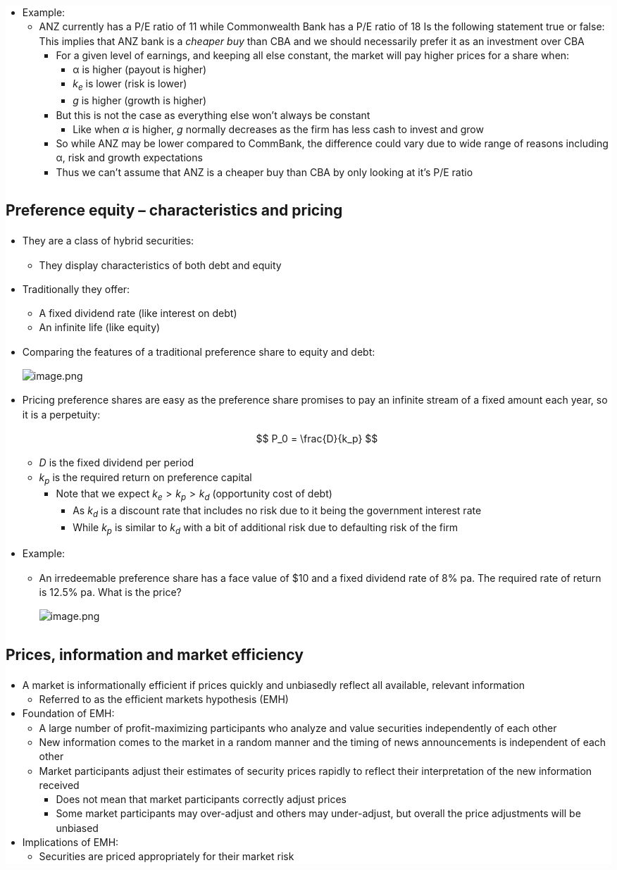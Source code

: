 - Example:
    - ANZ currently has a P/E ratio of 11 while Commonwealth Bank has a P/E ratio of 18
    Is the following statement true or false:
    This implies that ANZ bank is a *cheaper buy* than CBA and we should necessarily prefer it as an investment over CBA
        - For a given level of earnings, and keeping all else constant, the market will pay higher prices for a share when:
            - α is higher (payout is higher)
            - $k_e$  is lower (risk is lower)
            - $g$ is higher (growth is higher)
        - But this is not the case as everything else won’t always be constant
            - Like when $\alpha$ is higher, $g$ normally decreases as the firm has less cash to invest and grow
        - So while ANZ may be lower compared to CommBank, the difference could vary due to wide range of reasons including α, risk and growth expectations
        - Thus we can’t assume that ANZ is a cheaper buy than CBA by only looking at it’s P/E ratio

## Preference equity – characteristics and pricing

- They are a class of hybrid securities:
    - They display characteristics of both debt and equity
- Traditionally they offer:
    - A fixed dividend rate (like interest on debt)
    - An infinite life (like equity)
- Comparing the features of a traditional preference share to equity and debt:
    
    ![image.png](Images/image_4.png)
    
- Pricing preference shares are easy as the preference share promises to pay an infinite stream of a fixed amount each year, so it is a perpetuity:
    
    $$
    P_0 = \frac{D}{k_p}
    $$
    
    - $D$ is the fixed dividend per period
    - $k_p$  is the required return on preference capital
        - Note that we expect $k_e > k_p > k_d$ (opportunity cost of debt)
            - As $k_d$ is a discount rate that includes no risk due to it being the government interest rate
            - While $k_p$ is similar to $k_d$ with a bit of additional risk due to defaulting risk of the firm
- Example:
    - An irredeemable preference share has a face value of $10 and a fixed dividend rate of 8% pa.
    The required rate of return is 12.5% pa.
    What is the price?
        
        ![image.png](Images/image_5.png)
        

## Prices, information and market efficiency

- A market is informationally efficient if prices quickly and unbiasedly reflect all available, relevant information
    - Referred to as the efficient markets hypothesis (EMH)
- Foundation of EMH:
    - A large number of profit-maximizing participants who analyze and value securities independently of each other
    - New information comes to the market in a random manner and the timing of news announcements is independent of each other
    - Market participants adjust their estimates of security prices rapidly to reflect their interpretation of the new information received
        - Does not mean that market participants correctly adjust prices
        - Some market participants may over-adjust and others may under-adjust, but overall the price adjustments will be unbiased
- Implications of EMH:
    - Securities are priced appropriately for their market risk
